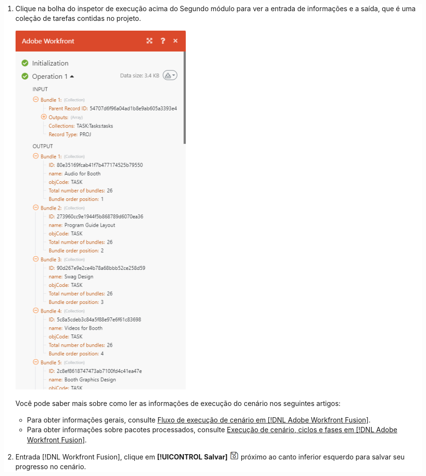1. Clique na bolha do inspetor de execução acima do Segundo módulo para ver a entrada de informações e a saída, que é uma coleção de tarefas contidas no projeto.

   ![](assets/execution-inspector-wf-only-second-350x738.png)

   Você pode saber mais sobre como ler as informações de execução do cenário nos seguintes artigos:

   * Para obter informações gerais, consulte [Fluxo de execução de cenário em [!DNL Adobe Workfront Fusion]](../../workfront-fusion/scenarios/scenario-execution-flow.md).
   * Para obter informações sobre pacotes processados, consulte [Execução de cenário, ciclos e fases em [!DNL Adobe Workfront Fusion]](../../workfront-fusion/scenarios/scenario-execution-cycles-phases.md).

1. Entrada [!DNL Workfront Fusion], clique em **[!UICONTROL Salvar]** ![](assets/save-icon.png) próximo ao canto inferior esquerdo para salvar seu progresso no cenário.
